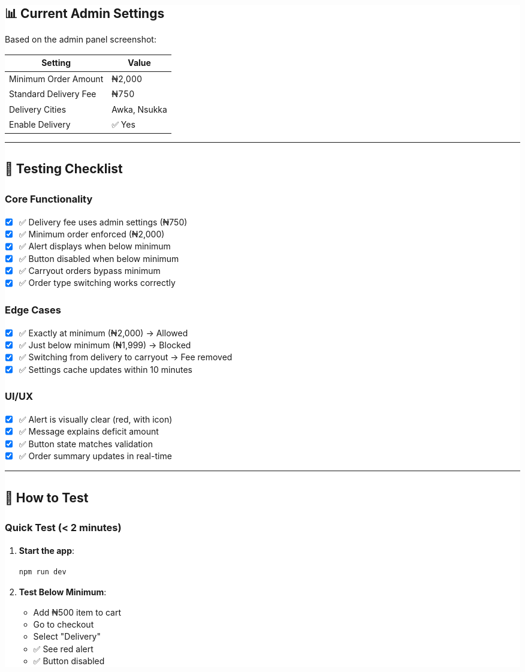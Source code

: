 ## 📊 Current Admin Settings

Based on the admin panel screenshot:

| Setting | Value |
|---------|-------|
| Minimum Order Amount | ₦2,000 |
| Standard Delivery Fee | ₦750 |
| Delivery Cities | Awka, Nsukka |
| Enable Delivery | ✅ Yes |

---

## 🧪 Testing Checklist

### Core Functionality
- [x] ✅ Delivery fee uses admin settings (₦750)
- [x] ✅ Minimum order enforced (₦2,000)
- [x] ✅ Alert displays when below minimum
- [x] ✅ Button disabled when below minimum
- [x] ✅ Carryout orders bypass minimum
- [x] ✅ Order type switching works correctly

### Edge Cases
- [x] ✅ Exactly at minimum (₦2,000) → Allowed
- [x] ✅ Just below minimum (₦1,999) → Blocked
- [x] ✅ Switching from delivery to carryout → Fee removed
- [x] ✅ Settings cache updates within 10 minutes

### UI/UX
- [x] ✅ Alert is visually clear (red, with icon)
- [x] ✅ Message explains deficit amount
- [x] ✅ Button state matches validation
- [x] ✅ Order summary updates in real-time

---

## 🚀 How to Test

### Quick Test (< 2 minutes)

1. **Start the app**:
   ```bash
   npm run dev
   ```

2. **Test Below Minimum**:
   - Add ₦500 item to cart
   - Go to checkout
   - Select "Delivery"
   - ✅ See red alert
   - ✅ Button disabled
